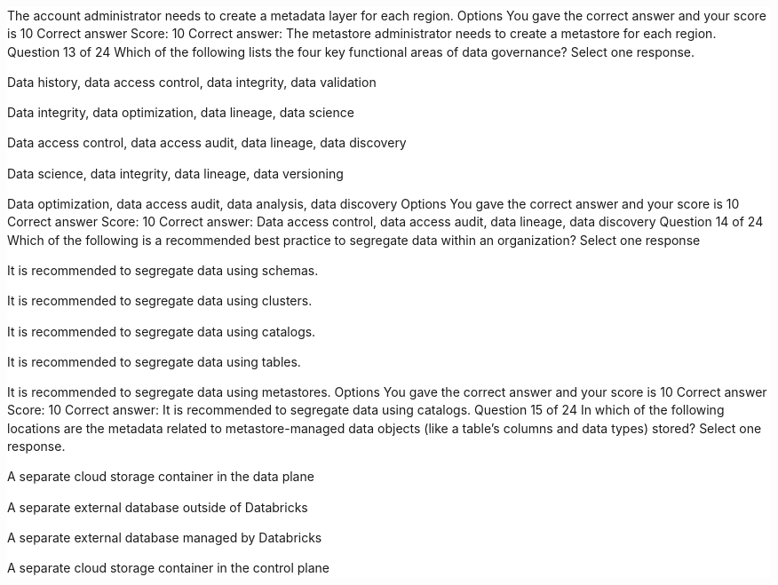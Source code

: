 The account administrator needs to create a metadata layer for each region.
Options
You gave the correct answer and your score is 10
Correct answer
Score: 10
Correct answer:
The metastore administrator needs to create a metastore for each region.
Question 13 of 24
Which of the following lists the four key functional areas of data governance? Select one response.


Data history, data access control, data integrity, data validation

Data integrity, data optimization, data lineage, data science

Data access control, data access audit, data lineage, data discovery

Data science, data integrity, data lineage, data versioning

Data optimization, data access audit, data analysis, data discovery
Options
You gave the correct answer and your score is 10
Correct answer
Score: 10
Correct answer:
Data access control, data access audit, data lineage, data discovery
Question 14 of 24
Which of the following is a recommended best practice to segregate data within an organization? Select one response


It is recommended to segregate data using schemas.

It is recommended to segregate data using clusters.

It is recommended to segregate data using catalogs.

It is recommended to segregate data using tables.

It is recommended to segregate data using metastores.
Options
You gave the correct answer and your score is 10
Correct answer
Score: 10
Correct answer:
It is recommended to segregate data using catalogs.
Question 15 of 24
In which of the following locations are the metadata related to metastore-managed data objects (like a table’s columns and data types) stored? Select one response.


A separate cloud storage container in the data plane

A separate external database outside of Databricks

A separate external database managed by Databricks

A separate cloud storage container in the control plane
